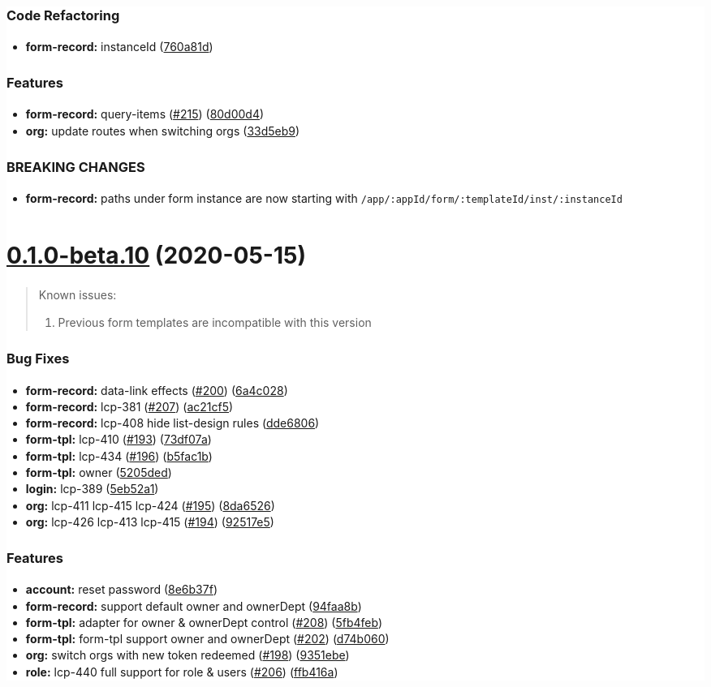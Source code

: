 ### Code Refactoring

- **form-record:** instanceId ([760a81d](https://github.com/allsworth/LCP.Web/commit/760a81d3364dbea10be9741ead314c077b65f138))

### Features

- **form-record:** query-items ([#215](https://github.com/allsworth/LCP.Web/issues/215)) ([80d00d4](https://github.com/allsworth/LCP.Web/commit/80d00d44fc4fd301c36398d1a639ba25ef02b6c2))
- **org:** update routes when switching orgs ([33d5eb9](https://github.com/allsworth/LCP.Web/commit/33d5eb99b8ae42280dd9fd5631ce6c098d84bde8))

### BREAKING CHANGES

- **form-record:** paths under form instance are now starting with `/app/:appId/form/:templateId/inst/:instanceId`

# [0.1.0-beta.10](https://github.com/allsworth/LCP.Web/compare/v0.1.0-beta.9...v0.1.0-beta.10) (2020-05-15)

> Known issues:
>
> 1. Previous form templates are incompatible with this version

### Bug Fixes

- **form-record:** data-link effects ([#200](https://github.com/allsworth/LCP.Web/issues/200)) ([6a4c028](https://github.com/allsworth/LCP.Web/commit/6a4c028305e77e974ed64fe04282b255ecc334ec))
- **form-record:** lcp-381 ([#207](https://github.com/allsworth/LCP.Web/issues/207)) ([ac21cf5](https://github.com/allsworth/LCP.Web/commit/ac21cf53e9b1b3c84d414c0cd681296a88975617))
- **form-record:** lcp-408 hide list-design rules ([dde6806](https://github.com/allsworth/LCP.Web/commit/dde68067286b16c913095f84d37331995447ad2c))
- **form-tpl:** lcp-410 ([#193](https://github.com/allsworth/LCP.Web/issues/193)) ([73df07a](https://github.com/allsworth/LCP.Web/commit/73df07ab6a837d013dbfc717429b5fdb24af4ae1))
- **form-tpl:** lcp-434 ([#196](https://github.com/allsworth/LCP.Web/issues/196)) ([b5fac1b](https://github.com/allsworth/LCP.Web/commit/b5fac1be77e4a4e63e52cd9f407ae8ea978af72e))
- **form-tpl:** owner ([5205ded](https://github.com/allsworth/LCP.Web/commit/5205dedc5873ef3755a2a4e117c917d969d904f3))
- **login:** lcp-389 ([5eb52a1](https://github.com/allsworth/LCP.Web/commit/5eb52a16ddf15fb7591cf9114b2d8c510bb0432b))
- **org:** lcp-411 lcp-415 lcp-424 ([#195](https://github.com/allsworth/LCP.Web/issues/195)) ([8da6526](https://github.com/allsworth/LCP.Web/commit/8da652658291104a43ba333812678002c25a3afb))
- **org:** lcp-426 lcp-413 lcp-415 ([#194](https://github.com/allsworth/LCP.Web/issues/194)) ([92517e5](https://github.com/allsworth/LCP.Web/commit/92517e5abd87706ad6cf6f08d7093f5d0e3d3c0d))

### Features

- **account:** reset password ([8e6b37f](https://github.com/allsworth/LCP.Web/commit/8e6b37fa676702e074dbbaa6a6d14176f60aac97))
- **form-record:** support default owner and ownerDept ([94faa8b](https://github.com/allsworth/LCP.Web/commit/94faa8b2466cc320649d2127b72076c071f38ed1))
- **form-tpl:** adapter for owner & ownerDept control ([#208](https://github.com/allsworth/LCP.Web/issues/208)) ([5fb4feb](https://github.com/allsworth/LCP.Web/commit/5fb4feb8b9f80c49f7ebd2b89263a14cd8efcb48))
- **form-tpl:** form-tpl support owner and ownerDept ([#202](https://github.com/allsworth/LCP.Web/issues/202)) ([d74b060](https://github.com/allsworth/LCP.Web/commit/d74b060d734c2e77745f5f7831eba55f4b6eda7a))
- **org:** switch orgs with new token redeemed ([#198](https://github.com/allsworth/LCP.Web/issues/198)) ([9351ebe](https://github.com/allsworth/LCP.Web/commit/9351ebe11e645d78763c40bf9d8b059b85f0a634))
- **role:** lcp-440 full support for role & users ([#206](https://github.com/allsworth/LCP.Web/issues/206)) ([ffb416a](https://github.com/allsworth/LCP.Web/commit/ffb416a101ddf25e729019fa589e1477785345a0))